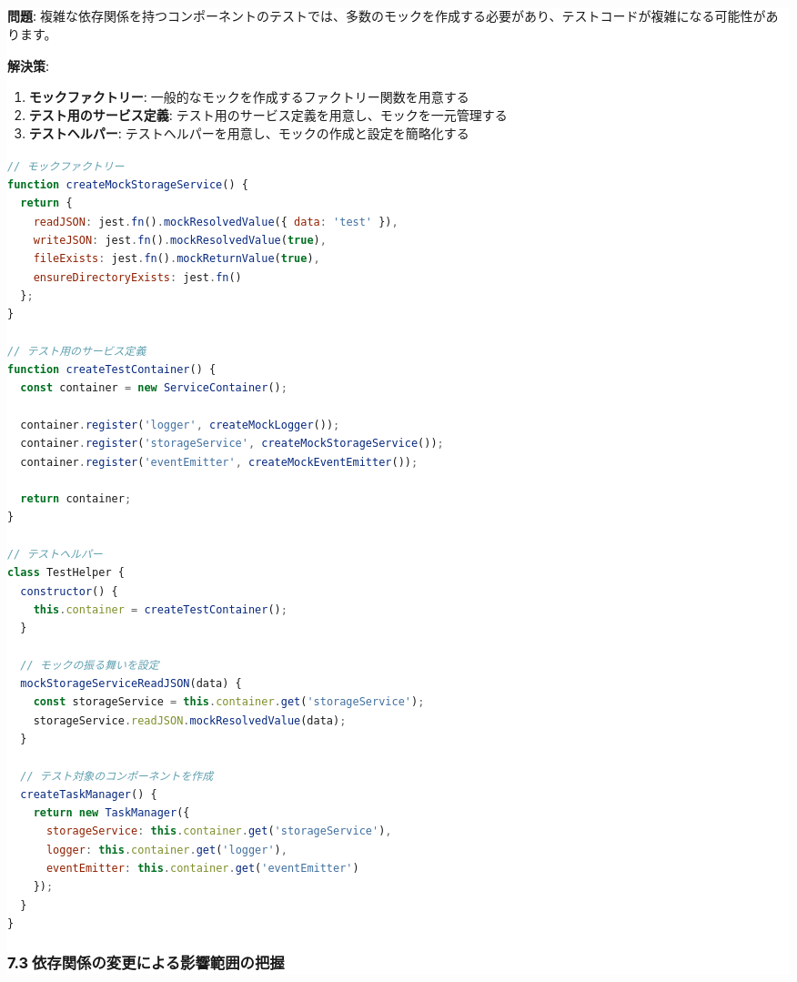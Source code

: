 **問題**: 複雑な依存関係を持つコンポーネントのテストでは、多数のモックを作成する必要があり、テストコードが複雑になる可能性があります。

**解決策**:
1. **モックファクトリー**: 一般的なモックを作成するファクトリー関数を用意する
2. **テスト用のサービス定義**: テスト用のサービス定義を用意し、モックを一元管理する
3. **テストヘルパー**: テストヘルパーを用意し、モックの作成と設定を簡略化する

```javascript
// モックファクトリー
function createMockStorageService() {
  return {
    readJSON: jest.fn().mockResolvedValue({ data: 'test' }),
    writeJSON: jest.fn().mockResolvedValue(true),
    fileExists: jest.fn().mockReturnValue(true),
    ensureDirectoryExists: jest.fn()
  };
}

// テスト用のサービス定義
function createTestContainer() {
  const container = new ServiceContainer();
  
  container.register('logger', createMockLogger());
  container.register('storageService', createMockStorageService());
  container.register('eventEmitter', createMockEventEmitter());
  
  return container;
}

// テストヘルパー
class TestHelper {
  constructor() {
    this.container = createTestContainer();
  }
  
  // モックの振る舞いを設定
  mockStorageServiceReadJSON(data) {
    const storageService = this.container.get('storageService');
    storageService.readJSON.mockResolvedValue(data);
  }
  
  // テスト対象のコンポーネントを作成
  createTaskManager() {
    return new TaskManager({
      storageService: this.container.get('storageService'),
      logger: this.container.get('logger'),
      eventEmitter: this.container.get('eventEmitter')
    });
  }
}
```

### 7.3 依存関係の変更による影響範囲の把握
